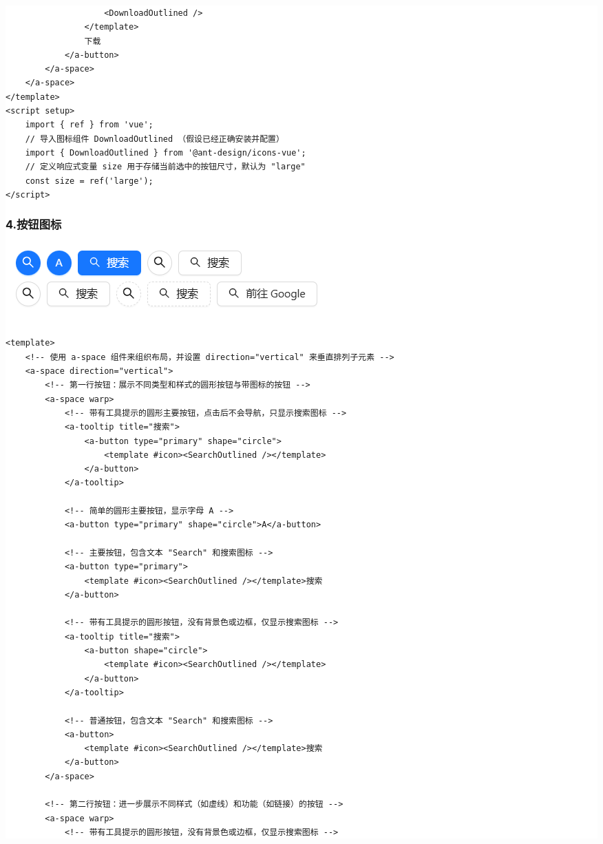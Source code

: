 ```vue
					<DownloadOutlined />
				</template>
				下载
			</a-button>
		</a-space>
	</a-space>
</template>
<script setup>
	import { ref } from 'vue';
	// 导入图标组件 DownloadOutlined （假设已经正确安装并配置）
	import { DownloadOutlined } from '@ant-design/icons-vue';
	// 定义响应式变量 size 用于存储当前选中的按钮尺寸，默认为 "large"
	const size = ref('large');
</script>
```

### 4.按钮图标

![image-20241227162412024](../../picture/image-20241227162412024.png)

```vue
<template>
	<!-- 使用 a-space 组件来组织布局，并设置 direction="vertical" 来垂直排列子元素 -->
	<a-space direction="vertical">
		<!-- 第一行按钮：展示不同类型和样式的圆形按钮与带图标的按钮 -->
		<a-space warp>
			<!-- 带有工具提示的圆形主要按钮，点击后不会导航，只显示搜索图标 -->
			<a-tooltip title="搜索">
				<a-button type="primary" shape="circle">
					<template #icon><SearchOutlined /></template>
				</a-button>
			</a-tooltip>

			<!-- 简单的圆形主要按钮，显示字母 A -->
			<a-button type="primary" shape="circle">A</a-button>

			<!-- 主要按钮，包含文本 "Search" 和搜索图标 -->
			<a-button type="primary">
				<template #icon><SearchOutlined /></template>搜索
			</a-button>

			<!-- 带有工具提示的圆形按钮，没有背景色或边框，仅显示搜索图标 -->
			<a-tooltip title="搜索">
				<a-button shape="circle">
					<template #icon><SearchOutlined /></template>
				</a-button>
			</a-tooltip>

			<!-- 普通按钮，包含文本 "Search" 和搜索图标 -->
			<a-button>
				<template #icon><SearchOutlined /></template>搜索
			</a-button>
		</a-space>

		<!-- 第二行按钮：进一步展示不同样式（如虚线）和功能（如链接）的按钮 -->
		<a-space warp>
			<!-- 带有工具提示的圆形按钮，没有背景色或边框，仅显示搜索图标 -->
```